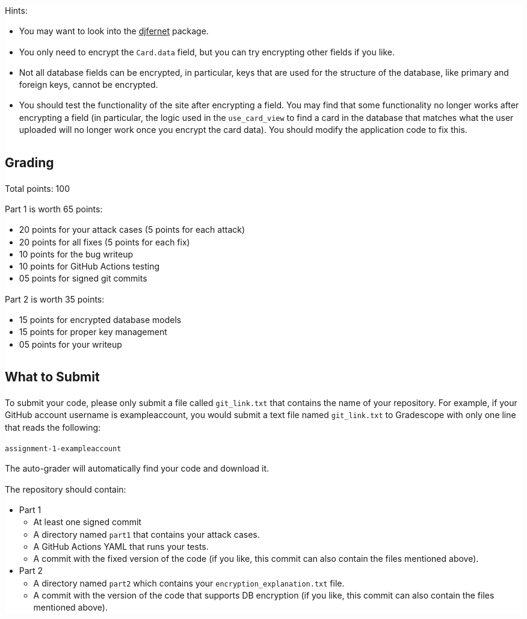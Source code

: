 Hints:

* You may want to look into the [djfernet](https://djfernet.readthedocs.io/en/latest/) package.

* You only need to encrypt the `Card.data` field, but you can try encrypting other fields if you like.

* Not all database fields can be encrypted, in particular, keys that are used for the structure of the database, like primary and foreign keys, cannot be encrypted.

* You should test the functionality of the site after encrypting a field. You may find that some functionality no longer works after encrypting a field (in particular, the logic used in the `use_card_view` to find a card in the database that matches what the user uploaded will no longer work once you encrypt the card data). You should modify the application code to fix this.

## Grading

Total points: 100

Part 1 is worth 65 points:

* 20 points for your attack cases (5 points for each attack)
* 20 points for all fixes (5 points for each fix)
* 10 points for the bug writeup
* 10 points for GitHub Actions testing
* 05 points for signed git commits

Part 2 is worth 35 points:

* 15 points for encrypted database models
* 15 points for proper key management
* 05 points for your writeup

## What to Submit

To submit your code, please only submit a file called `git_link.txt` that contains the name of your repository. 
For example, if your GitHub account username is exampleaccount, you would submit a text file named `git_link.txt` to 
Gradescope with only one line that reads the following:

    assignment-1-exampleaccount

The auto-grader will automatically find your code and download it.

The repository should contain:

* Part 1
  * At least one signed commit
  * A directory named `part1` that contains your attack cases.
  * A GitHub Actions YAML that runs your tests.
  * A commit with the fixed version of the code (if you like, this
    commit can also contain the files mentioned above).
* Part 2
  * A directory named `part2` which contains your 
    `encryption_explanation.txt` file.
  * A commit with the version of the code that supports DB encryption
    (if you like, this commit can also contain the files mentioned above).
